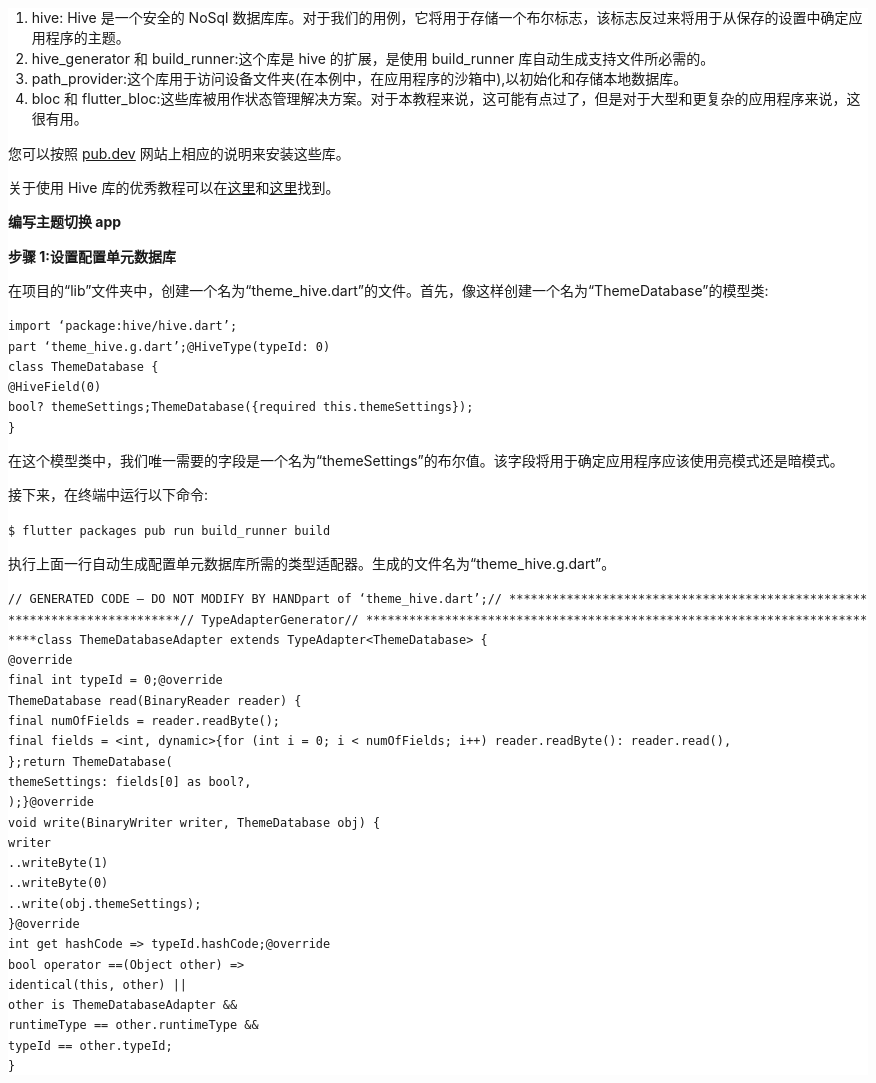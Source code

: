 1.  hive: Hive 是一个安全的 NoSql 数据库库。对于我们的用例，它将用于存储一个布尔标志，该标志反过来将用于从保存的设置中确定应用程序的主题。
2.  hive_generator 和 build_runner:这个库是 hive 的扩展，是使用 build_runner 库自动生成支持文件所必需的。
3.  path_provider:这个库用于访问设备文件夹(在本例中，在应用程序的沙箱中),以初始化和存储本地数据库。
4.  bloc 和 flutter_bloc:这些库被用作状态管理解决方案。对于本教程来说，这可能有点过了，但是对于大型和更复杂的应用程序来说，这很有用。

您可以按照 [pub.dev](https://pub.dev) 网站上相应的说明来安装这些库。

关于使用 Hive 库的优秀教程可以在[这里](https://medium.com/flutter-community/storing-local-data-with-hive-and-provider-in-flutter-a49b6bdea75a)和[这里](https://medium.flutterdevs.com/hive-database-with-typeadapter-in-flutter-7390d0e515fa)找到。

**编写主题切换 app**

**步骤 1:设置配置单元数据库**

在项目的“lib”文件夹中，创建一个名为“theme_hive.dart”的文件。首先，像这样创建一个名为“ThemeDatabase”的模型类:

```
import ‘package:hive/hive.dart’;
part ‘theme_hive.g.dart’;@HiveType(typeId: 0)
class ThemeDatabase {
@HiveField(0)
bool? themeSettings;ThemeDatabase({required this.themeSettings});
}
```

在这个模型类中，我们唯一需要的字段是一个名为“themeSettings”的布尔值。该字段将用于确定应用程序应该使用亮模式还是暗模式。

接下来，在终端中运行以下命令:

```
$ flutter packages pub run build_runner build
```

执行上面一行自动生成配置单元数据库所需的类型适配器。生成的文件名为“theme_hive.g.dart”。

```
// GENERATED CODE — DO NOT MODIFY BY HANDpart of ‘theme_hive.dart’;// **************************************************************************// TypeAdapterGenerator// **************************************************************************class ThemeDatabaseAdapter extends TypeAdapter<ThemeDatabase> {
@override
final int typeId = 0;@override
ThemeDatabase read(BinaryReader reader) {
final numOfFields = reader.readByte();
final fields = <int, dynamic>{for (int i = 0; i < numOfFields; i++) reader.readByte(): reader.read(),
};return ThemeDatabase(
themeSettings: fields[0] as bool?,
);}@override
void write(BinaryWriter writer, ThemeDatabase obj) {
writer
..writeByte(1)
..writeByte(0)
..write(obj.themeSettings);
}@override
int get hashCode => typeId.hashCode;@override
bool operator ==(Object other) => 
identical(this, other) ||
other is ThemeDatabaseAdapter &&
runtimeType == other.runtimeType &&
typeId == other.typeId;
}
```
